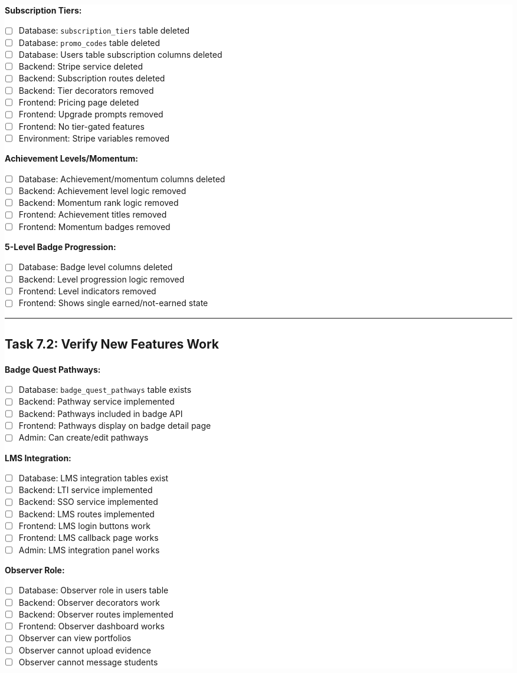 **Subscription Tiers:**
- [ ] Database: `subscription_tiers` table deleted
- [ ] Database: `promo_codes` table deleted
- [ ] Database: Users table subscription columns deleted
- [ ] Backend: Stripe service deleted
- [ ] Backend: Subscription routes deleted
- [ ] Backend: Tier decorators removed
- [ ] Frontend: Pricing page deleted
- [ ] Frontend: Upgrade prompts removed
- [ ] Frontend: No tier-gated features
- [ ] Environment: Stripe variables removed

**Achievement Levels/Momentum:**
- [ ] Database: Achievement/momentum columns deleted
- [ ] Backend: Achievement level logic removed
- [ ] Backend: Momentum rank logic removed
- [ ] Frontend: Achievement titles removed
- [ ] Frontend: Momentum badges removed

**5-Level Badge Progression:**
- [ ] Database: Badge level columns deleted
- [ ] Backend: Level progression logic removed
- [ ] Frontend: Level indicators removed
- [ ] Frontend: Shows single earned/not-earned state

---

## Task 7.2: Verify New Features Work

**Badge Quest Pathways:**
- [ ] Database: `badge_quest_pathways` table exists
- [ ] Backend: Pathway service implemented
- [ ] Backend: Pathways included in badge API
- [ ] Frontend: Pathways display on badge detail page
- [ ] Admin: Can create/edit pathways

**LMS Integration:**
- [ ] Database: LMS integration tables exist
- [ ] Backend: LTI service implemented
- [ ] Backend: SSO service implemented
- [ ] Backend: LMS routes implemented
- [ ] Frontend: LMS login buttons work
- [ ] Frontend: LMS callback page works
- [ ] Admin: LMS integration panel works

**Observer Role:**
- [ ] Database: Observer role in users table
- [ ] Backend: Observer decorators work
- [ ] Backend: Observer routes implemented
- [ ] Frontend: Observer dashboard works
- [ ] Observer can view portfolios
- [ ] Observer cannot upload evidence
- [ ] Observer cannot message students
